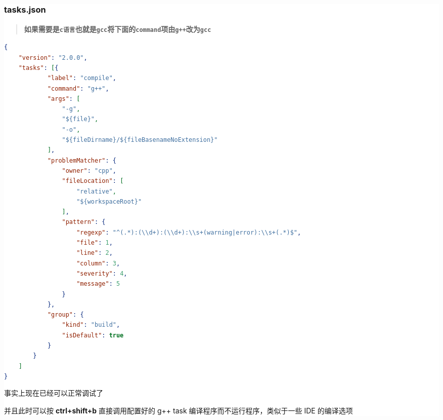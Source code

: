 ### tasks.json

> **如果需要是`c语言`也就是`gcc`将下面的`command`项由`g++`改为`gcc`**

```json
{
    "version": "2.0.0",
    "tasks": [{
            "label": "compile",
            "command": "g++",
            "args": [
                "-g",
                "${file}",
                "-o",
                "${fileDirname}/${fileBasenameNoExtension}"
            ],
            "problemMatcher": {
                "owner": "cpp",
                "fileLocation": [
                    "relative",
                    "${workspaceRoot}"
                ],
                "pattern": {
                    "regexp": "^(.*):(\\d+):(\\d+):\\s+(warning|error):\\s+(.*)$",
                    "file": 1,
                    "line": 2,
                    "column": 3,
                    "severity": 4,
                    "message": 5
                }
            },
            "group": {
                "kind": "build",
                "isDefault": true
            }
        }
    ]
}
```

事实上现在已经可以正常调试了

并且此时可以按 **ctrl+shift+b** 直接调用配置好的 g++ task 编译程序而不运行程序，类似于一些 IDE 的编译选项


